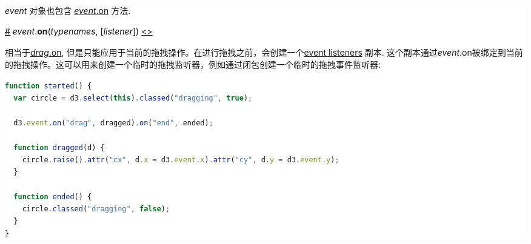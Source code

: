 
*event* 对象也包含 [*event*.on](#event_on) 方法.

<a href="#event_on" name="event_on">#</a> <i>event</i>.<b>on</b>(<i>typenames</i>, [<i>listener</i>]) [<>](https://github.com/d3/d3-drag/blob/master/src/event.js "Source")

相当于[*drag*.on](#drag_on), 但是只能应用于当前的拖拽操作。在进行拖拽之前，会创建一个[event listeners](#drag_on) 副本. 这个副本通过*event*.on被绑定到当前的拖拽操作。这可以用来创建一个临时的拖拽监听器，例如通过闭包创建一个临时的拖拽事件监听器:

```js
function started() {
  var circle = d3.select(this).classed("dragging", true);

  d3.event.on("drag", dragged).on("end", ended);

  function dragged(d) {
    circle.raise().attr("cx", d.x = d3.event.x).attr("cy", d.y = d3.event.y);
  }

  function ended() {
    circle.classed("dragging", false);
  }
}
```
